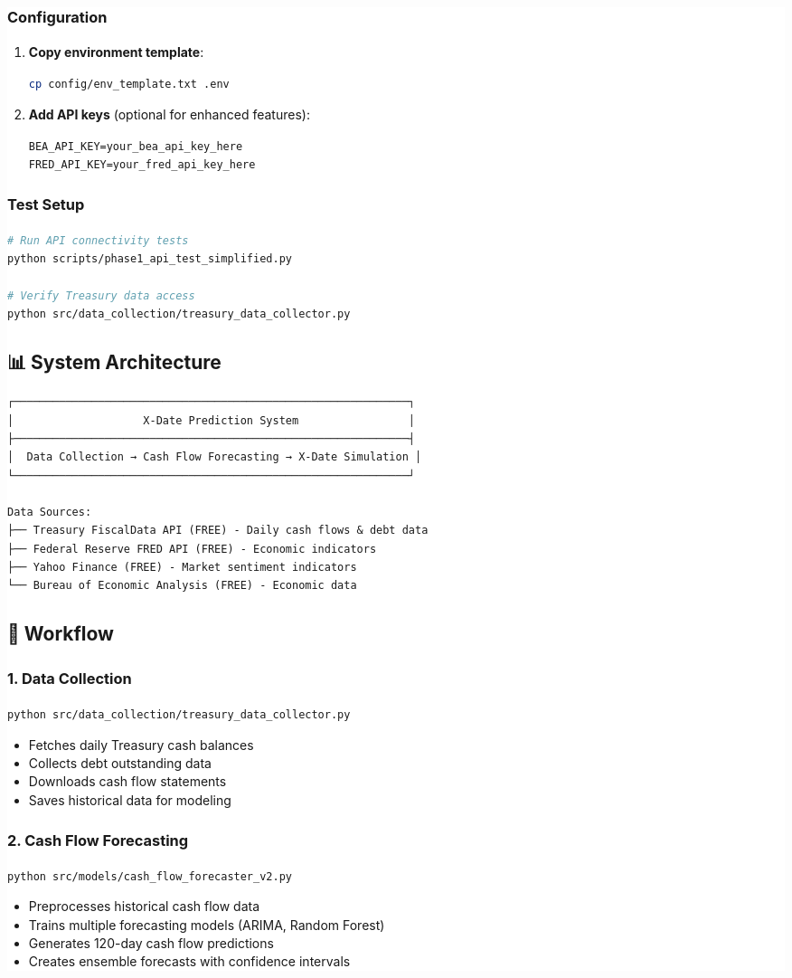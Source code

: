 ### Configuration

1. **Copy environment template**:
   ```bash
   cp config/env_template.txt .env
   ```

2. **Add API keys** (optional for enhanced features):
   ```
   BEA_API_KEY=your_bea_api_key_here
   FRED_API_KEY=your_fred_api_key_here
   ```

### Test Setup

```bash
# Run API connectivity tests
python scripts/phase1_api_test_simplified.py

# Verify Treasury data access
python src/data_collection/treasury_data_collector.py
```

## 📊 System Architecture

```
┌─────────────────────────────────────────────────────────────┐
│                    X-Date Prediction System                 │
├─────────────────────────────────────────────────────────────┤
│  Data Collection → Cash Flow Forecasting → X-Date Simulation │
└─────────────────────────────────────────────────────────────┘

Data Sources:
├── Treasury FiscalData API (FREE) - Daily cash flows & debt data
├── Federal Reserve FRED API (FREE) - Economic indicators  
├── Yahoo Finance (FREE) - Market sentiment indicators
└── Bureau of Economic Analysis (FREE) - Economic data
```

## 🔄 Workflow

### 1. Data Collection
```bash
python src/data_collection/treasury_data_collector.py
```
- Fetches daily Treasury cash balances
- Collects debt outstanding data
- Downloads cash flow statements
- Saves historical data for modeling

### 2. Cash Flow Forecasting
```bash
python src/models/cash_flow_forecaster_v2.py
```
- Preprocesses historical cash flow data
- Trains multiple forecasting models (ARIMA, Random Forest)
- Generates 120-day cash flow predictions
- Creates ensemble forecasts with confidence intervals
